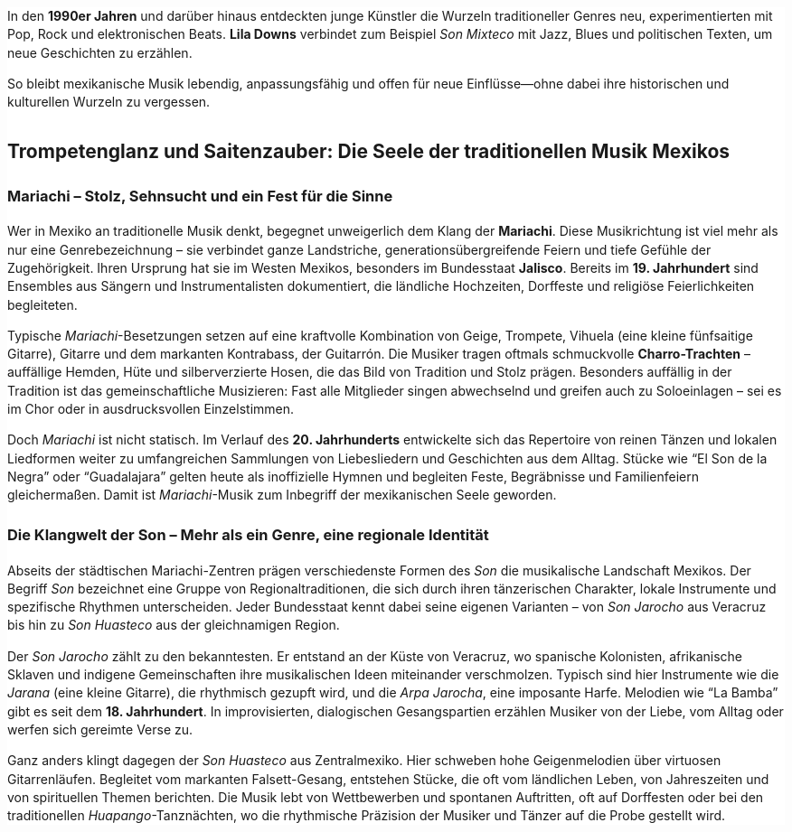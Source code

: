 In den **1990er Jahren** und darüber hinaus entdeckten junge Künstler die Wurzeln traditioneller
Genres neu, experimentierten mit Pop, Rock und elektronischen Beats. **Lila Downs** verbindet zum
Beispiel _Son Mixteco_ mit Jazz, Blues und politischen Texten, um neue Geschichten zu erzählen.

So bleibt mexikanische Musik lebendig, anpassungsfähig und offen für neue Einflüsse—ohne dabei ihre
historischen und kulturellen Wurzeln zu vergessen.

## Trompetenglanz und Saitenzauber: Die Seele der traditionellen Musik Mexikos

### Mariachi – Stolz, Sehnsucht und ein Fest für die Sinne

Wer in Mexiko an traditionelle Musik denkt, begegnet unweigerlich dem Klang der **Mariachi**. Diese
Musikrichtung ist viel mehr als nur eine Genrebezeichnung – sie verbindet ganze Landstriche,
generationsübergreifende Feiern und tiefe Gefühle der Zugehörigkeit. Ihren Ursprung hat sie im
Westen Mexikos, besonders im Bundesstaat **Jalisco**. Bereits im **19. Jahrhundert** sind Ensembles
aus Sängern und Instrumentalisten dokumentiert, die ländliche Hochzeiten, Dorffeste und religiöse
Feierlichkeiten begleiteten.

Typische _Mariachi_-Besetzungen setzen auf eine kraftvolle Kombination von Geige, Trompete, Vihuela
(eine kleine fünfsaitige Gitarre), Gitarre und dem markanten Kontrabass, der Guitarrón. Die Musiker
tragen oftmals schmuckvolle **Charro-Trachten** – auffällige Hemden, Hüte und silberverzierte Hosen,
die das Bild von Tradition und Stolz prägen. Besonders auffällig in der Tradition ist das
gemeinschaftliche Musizieren: Fast alle Mitglieder singen abwechselnd und greifen auch zu
Soloeinlagen – sei es im Chor oder in ausdrucksvollen Einzelstimmen.

Doch _Mariachi_ ist nicht statisch. Im Verlauf des **20. Jahrhunderts** entwickelte sich das
Repertoire von reinen Tänzen und lokalen Liedformen weiter zu umfangreichen Sammlungen von
Liebesliedern und Geschichten aus dem Alltag. Stücke wie “El Son de la Negra” oder “Guadalajara”
gelten heute als inoffizielle Hymnen und begleiten Feste, Begräbnisse und Familienfeiern
gleichermaßen. Damit ist _Mariachi_-Musik zum Inbegriff der mexikanischen Seele geworden.

### Die Klangwelt der Son – Mehr als ein Genre, eine regionale Identität

Abseits der städtischen Mariachi-Zentren prägen verschiedenste Formen des _Son_ die musikalische
Landschaft Mexikos. Der Begriff _Son_ bezeichnet eine Gruppe von Regionaltraditionen, die sich durch
ihren tänzerischen Charakter, lokale Instrumente und spezifische Rhythmen unterscheiden. Jeder
Bundesstaat kennt dabei seine eigenen Varianten – von _Son Jarocho_ aus Veracruz bis hin zu _Son
Huasteco_ aus der gleichnamigen Region.

Der _Son Jarocho_ zählt zu den bekanntesten. Er entstand an der Küste von Veracruz, wo spanische
Kolonisten, afrikanische Sklaven und indigene Gemeinschaften ihre musikalischen Ideen miteinander
verschmolzen. Typisch sind hier Instrumente wie die _Jarana_ (eine kleine Gitarre), die rhythmisch
gezupft wird, und die _Arpa Jarocha_, eine imposante Harfe. Melodien wie “La Bamba” gibt es seit dem
**18. Jahrhundert**. In improvisierten, dialogischen Gesangspartien erzählen Musiker von der Liebe,
vom Alltag oder werfen sich gereimte Verse zu.

Ganz anders klingt dagegen der _Son Huasteco_ aus Zentralmexiko. Hier schweben hohe Geigenmelodien
über virtuosen Gitarrenläufen. Begleitet vom markanten Falsett-Gesang, entstehen Stücke, die oft vom
ländlichen Leben, von Jahreszeiten und von spirituellen Themen berichten. Die Musik lebt von
Wettbewerben und spontanen Auftritten, oft auf Dorffesten oder bei den traditionellen
_Huapango_-Tanznächten, wo die rhythmische Präzision der Musiker und Tänzer auf die Probe gestellt
wird.
